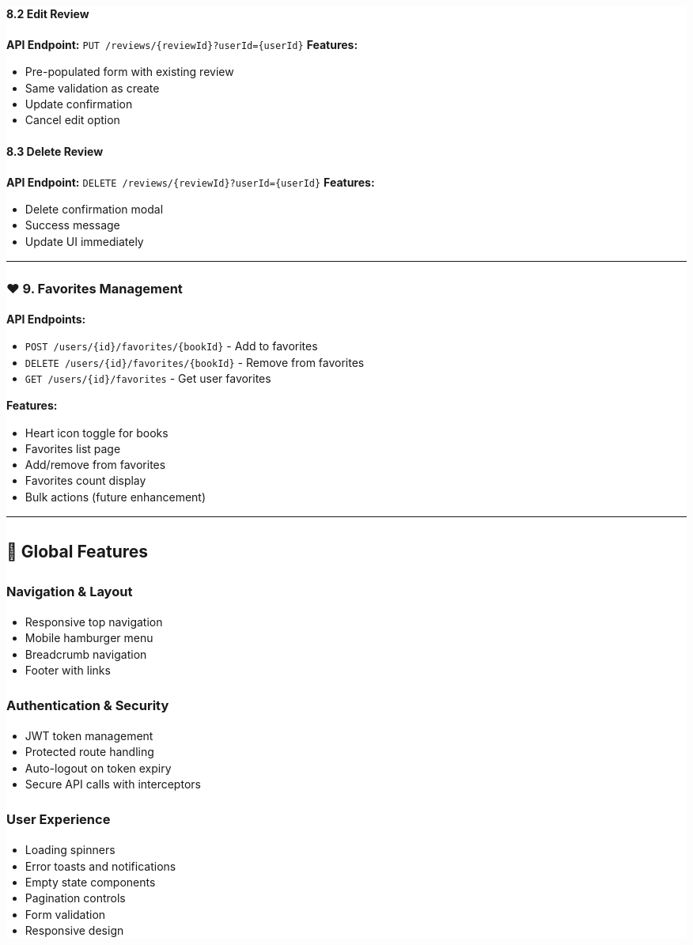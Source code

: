 #### **8.2 Edit Review**
**API Endpoint:** `PUT /reviews/{reviewId}?userId={userId}`
**Features:**
- Pre-populated form with existing review
- Same validation as create
- Update confirmation
- Cancel edit option

#### **8.3 Delete Review**
**API Endpoint:** `DELETE /reviews/{reviewId}?userId={userId}`
**Features:**
- Delete confirmation modal
- Success message
- Update UI immediately

---

### ❤️ **9. Favorites Management**
**API Endpoints:**
- `POST /users/{id}/favorites/{bookId}` - Add to favorites
- `DELETE /users/{id}/favorites/{bookId}` - Remove from favorites
- `GET /users/{id}/favorites` - Get user favorites

**Features:**
- Heart icon toggle for books
- Favorites list page
- Add/remove from favorites
- Favorites count display
- Bulk actions (future enhancement)

---

## 🎨 **Global Features**

### **Navigation & Layout**
- Responsive top navigation
- Mobile hamburger menu
- Breadcrumb navigation
- Footer with links

### **Authentication & Security**
- JWT token management
- Protected route handling
- Auto-logout on token expiry
- Secure API calls with interceptors

### **User Experience**
- Loading spinners
- Error toasts and notifications
- Empty state components
- Pagination controls
- Form validation
- Responsive design
